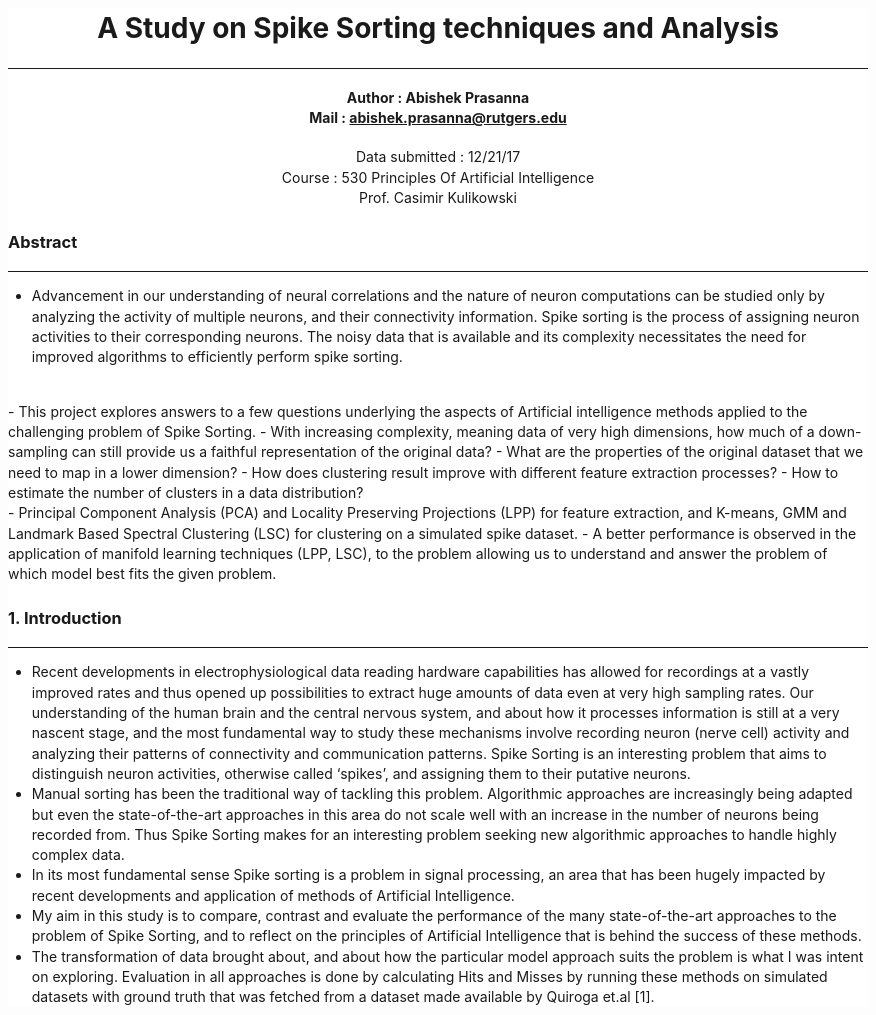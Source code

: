 
# <center> A Study on Spike Sorting techniques and Analysis</center>
---
#### <center>Author : Abishek Prasanna</center>  <center>Mail : abishek.prasanna@rutgers.edu</center>  
  <center>Data submitted : 12/21/17  </center>
  <center>Course : 530 Principles Of Artificial Intelligence   </center>
  <center>Prof. Casimir Kulikowski  </center>




### Abstract
---------------

  -  Advancement in our understanding of neural correlations and the nature of neuron computations can be studied only by analyzing the activity of multiple neurons, and their connectivity information. Spike sorting is the process of assigning neuron activities to their corresponding neurons. The noisy data that is available and its complexity necessitates the need for improved algorithms to efficiently perform spike sorting.  
  <br>
  -  This project explores answers to a few questions underlying the aspects of Artificial intelligence methods applied to the challenging problem of Spike Sorting.  
    -  With increasing complexity, meaning data of very high dimensions, how much of a down-sampling can still provide us a faithful representation of the original data?  
    -  What are the properties of the original dataset that we need to map in a lower dimension?  
    -  How does clustering result improve with different feature extraction processes?  
    -  How to estimate the number of clusters in a data distribution?  
  <br>
  -  Principal Component Analysis (PCA) and Locality Preserving Projections (LPP) for feature extraction, and K-means, GMM and Landmark Based Spectral Clustering (LSC) for clustering on a simulated spike dataset.  
  -  A better performance is observed in the application of manifold learning techniques (LPP, LSC), to the problem allowing us to understand and answer the problem of which model best fits the given problem.

### 1.  Introduction 
---
  * Recent developments in electrophysiological data reading hardware capabilities has allowed for recordings at a vastly improved rates and thus opened up possibilities to extract huge amounts of data even at very high sampling rates. Our understanding of the human brain and the central nervous system, and about how it processes information is still at a very nascent stage, and the most fundamental way to study these mechanisms involve recording neuron (nerve cell) activity and analyzing their patterns of connectivity and communication patterns. Spike Sorting is an interesting problem that aims to distinguish neuron activities, otherwise called ‘spikes’, and assigning them to their putative neurons.  
  * Manual sorting has been the traditional way of tackling this problem. Algorithmic approaches are increasingly being adapted but even the state-of-the-art approaches in this area do not scale well with an increase in the number of neurons being recorded from. Thus Spike Sorting makes for an interesting problem seeking new algorithmic approaches to handle highly complex data.  
  * In its most fundamental sense Spike sorting is a problem in signal processing, an area that has been hugely impacted by recent developments and application of methods of Artificial Intelligence.  
  * My aim in this study is to compare, contrast and evaluate the performance of the many state-of-the-art approaches to the problem of Spike Sorting, and to reflect on the principles of Artificial Intelligence that is behind the success of these methods. 
  * The transformation of data brought about, and about how the particular model approach suits the problem is what I was intent on exploring. Evaluation in all approaches is done by calculating Hits and Misses by running these methods on simulated datasets with ground truth that was fetched from a dataset made available by Quiroga et.al [1].
